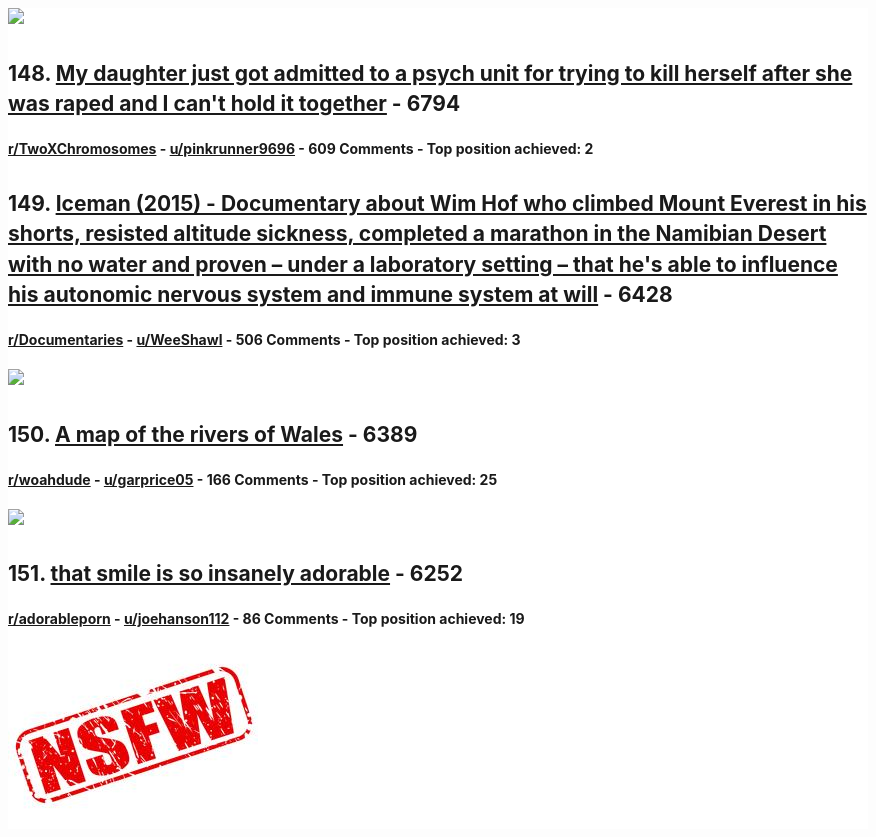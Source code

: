 <a href="https://i.imgur.com/xUrtmRE.gifv"><img src="https://a.thumbs.redditmedia.com/8wznwHhYnpxK0WB1RUMyMdE78bA543sLAz-eR_H6Rv0.jpg"></img></a>

## 148. [My daughter just got admitted to a psych unit for trying to kill herself after she was raped and I can't hold it together](http://reddit.com/r/TwoXChromosomes/comments/7q9eu0/my_daughter_just_got_admitted_to_a_psych_unit_for/) - 6794
#### [r/TwoXChromosomes](http://reddit.com/r/TwoXChromosomes) - [u/pinkrunner9696](http://reddit.com/u/pinkrunner9696) - 609 Comments - Top position achieved: 2

## 149. [Iceman (2015) - Documentary about Wim Hof who climbed Mount Everest in his shorts, resisted altitude sickness, completed a marathon in the Namibian Desert with no water and proven – under a laboratory setting – that he's able to influence his autonomic nervous system and immune system at will](http://reddit.com/r/Documentaries/comments/7q2fma/iceman_2015_documentary_about_wim_hof_who_climbed/) - 6428
#### [r/Documentaries](http://reddit.com/r/Documentaries) - [u/WeeShawl](http://reddit.com/u/WeeShawl) - 506 Comments - Top position achieved: 3

<a href="http://wimhof.win"><img src="https://b.thumbs.redditmedia.com/Z8ShT3mvWhJg4oYvHvBK2Gs9alinFrbdGZUy1tQ6sJs.jpg"></img></a>

## 150. [A map of the rivers of Wales](http://reddit.com/r/woahdude/comments/7q41za/a_map_of_the_rivers_of_wales/) - 6389
#### [r/woahdude](http://reddit.com/r/woahdude) - [u/garprice05](http://reddit.com/u/garprice05) - 166 Comments - Top position achieved: 25

<a href="https://i.imgur.com/bWLeGfT.jpg"><img src="https://b.thumbs.redditmedia.com/uf3hMMy1yUW_k14cKo-5jA6FKcdpYvoeR7lwL37CfSw.jpg"></img></a>

## 151. [that smile is so insanely adorable](http://reddit.com/r/adorableporn/comments/7q2ck4/that_smile_is_so_insanely_adorable/) - 6252
#### [r/adorableporn](http://reddit.com/r/adorableporn) - [u/joehanson112](http://reddit.com/u/joehanson112) - 86 Comments - Top position achieved: 19

<a href="https://gfycat.com/gifs/detail/SelfishSinfulAsianporcupine"><img src="https://github.com/mgerb/top-of-reddit/raw/master/nsfw.jpg"></img></a>
